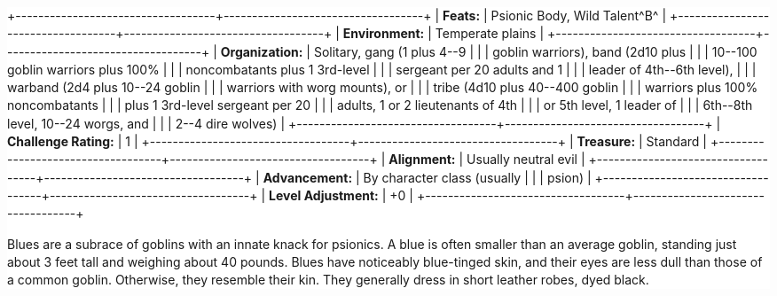 +-----------------------------------+-----------------------------------+
| **Feats:**                        | Psionic Body, Wild Talent^B^      |
+-----------------------------------+-----------------------------------+
| **Environment:**                  | Temperate plains                  |
+-----------------------------------+-----------------------------------+
| **Organization:**                 | Solitary, gang (1 plus 4--9       |
|                                   | goblin warriors), band (2d10 plus |
|                                   | 10--100 goblin warriors plus 100% |
|                                   | noncombatants plus 1 3rd-level    |
|                                   | sergeant per 20 adults and 1      |
|                                   | leader of 4th--6th level),        |
|                                   | warband (2d4 plus 10--24 goblin   |
|                                   | warriors with worg mounts), or    |
|                                   | tribe (4d10 plus 40--400 goblin   |
|                                   | warriors plus 100% noncombatants  |
|                                   | plus 1 3rd-level sergeant per 20  |
|                                   | adults, 1 or 2 lieutenants of 4th |
|                                   | or 5th level, 1 leader of         |
|                                   | 6th--8th level, 10--24 worgs, and |
|                                   | 2--4 dire wolves)                 |
+-----------------------------------+-----------------------------------+
| **Challenge Rating:**             | 1                                 |
+-----------------------------------+-----------------------------------+
| **Treasure:**                     | Standard                          |
+-----------------------------------+-----------------------------------+
| **Alignment:**                    | Usually neutral evil              |
+-----------------------------------+-----------------------------------+
| **Advancement:**                  | By character class (usually       |
|                                   | psion)                            |
+-----------------------------------+-----------------------------------+
| **Level Adjustment:**             | +0                                |
+-----------------------------------+-----------------------------------+

Blues are a subrace of goblins with an innate knack for psionics. A blue
is often smaller than an average goblin, standing just about 3 feet tall
and weighing about 40 pounds. Blues have noticeably blue-tinged skin,
and their eyes are less dull than those of a common goblin. Otherwise,
they resemble their kin. They generally dress in short leather robes,
dyed black.
